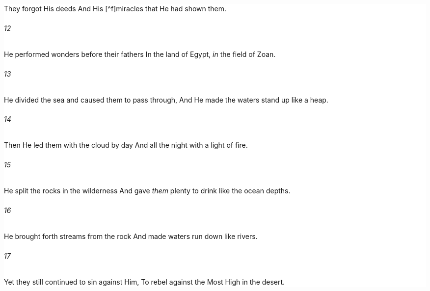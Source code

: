

They forgot His deeds And His [^f]miracles that He had shown them. 







###### 12 



He performed wonders before their fathers In the land of Egypt, _in_ the field of Zoan. 







###### 13 



He divided the sea and caused them to pass through, And He made the waters stand up like a heap. 







###### 14 



Then He led them with the cloud by day And all the night with a light of fire. 







###### 15 



He split the rocks in the wilderness And gave _them_ plenty to drink like the ocean depths. 







###### 16 



He brought forth streams from the rock And made waters run down like rivers. 







###### 17 



Yet they still continued to sin against Him, To rebel against the Most High in the desert. 




